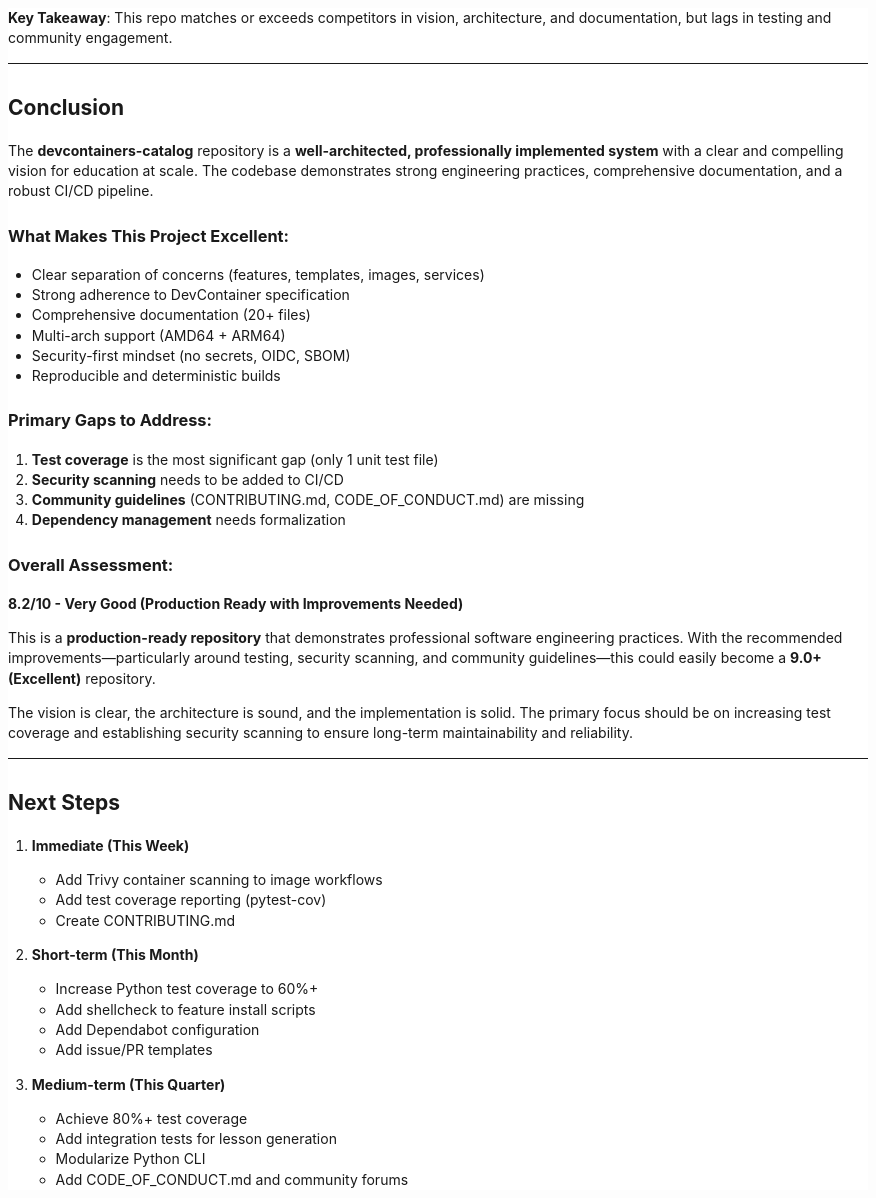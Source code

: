**Key Takeaway**: This repo matches or exceeds competitors in vision, architecture, and documentation, but lags in testing and community engagement.

---

## Conclusion

The **devcontainers-catalog** repository is a **well-architected, professionally implemented system** with a clear and compelling vision for education at scale. The codebase demonstrates strong engineering practices, comprehensive documentation, and a robust CI/CD pipeline.

### What Makes This Project Excellent:
- Clear separation of concerns (features, templates, images, services)
- Strong adherence to DevContainer specification
- Comprehensive documentation (20+ files)
- Multi-arch support (AMD64 + ARM64)
- Security-first mindset (no secrets, OIDC, SBOM)
- Reproducible and deterministic builds

### Primary Gaps to Address:
1. **Test coverage** is the most significant gap (only 1 unit test file)
2. **Security scanning** needs to be added to CI/CD
3. **Community guidelines** (CONTRIBUTING.md, CODE_OF_CONDUCT.md) are missing
4. **Dependency management** needs formalization

### Overall Assessment:
**8.2/10 - Very Good (Production Ready with Improvements Needed)**

This is a **production-ready repository** that demonstrates professional software engineering practices. With the recommended improvements—particularly around testing, security scanning, and community guidelines—this could easily become a **9.0+ (Excellent)** repository.

The vision is clear, the architecture is sound, and the implementation is solid. The primary focus should be on increasing test coverage and establishing security scanning to ensure long-term maintainability and reliability.

---

## Next Steps

1. **Immediate (This Week)**
   - Add Trivy container scanning to image workflows
   - Add test coverage reporting (pytest-cov)
   - Create CONTRIBUTING.md

2. **Short-term (This Month)**
   - Increase Python test coverage to 60%+
   - Add shellcheck to feature install scripts
   - Add Dependabot configuration
   - Add issue/PR templates

3. **Medium-term (This Quarter)**
   - Achieve 80%+ test coverage
   - Add integration tests for lesson generation
   - Modularize Python CLI
   - Add CODE_OF_CONDUCT.md and community forums
